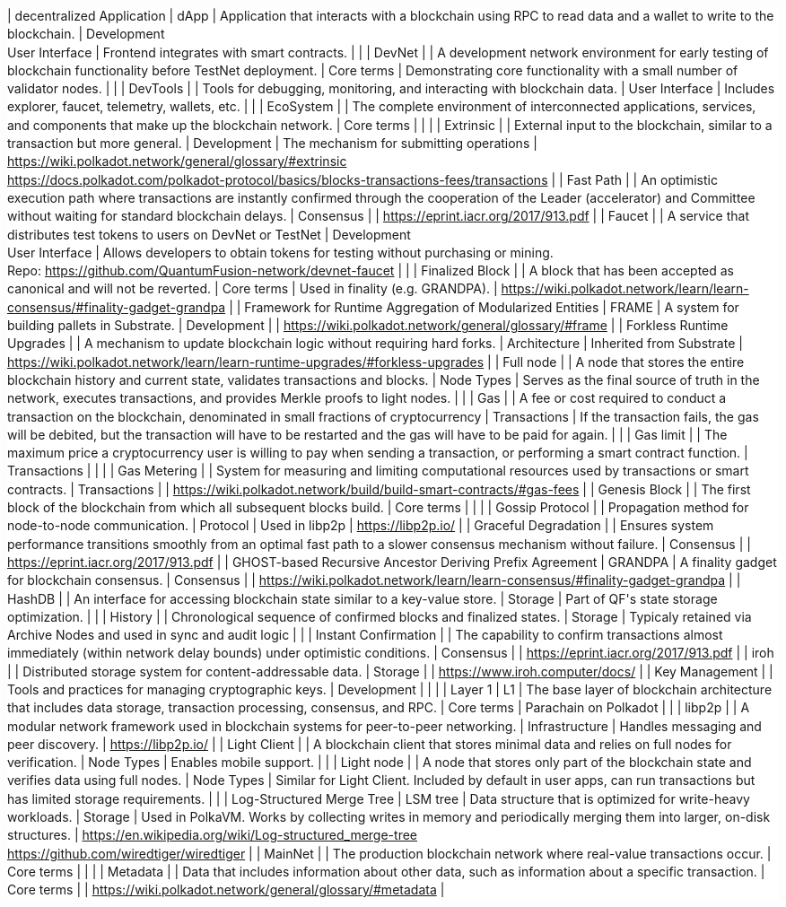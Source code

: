 | decentralized Application | dApp | Application that interacts with a blockchain using RPC to read data and a wallet to write to the blockchain. | Development<br>User Interface | Frontend integrates with smart contracts. |  |
| DevNet |  | A development network environment for early testing of blockchain functionality before TestNet deployment. | Core terms | Demonstrating core functionality with a small number of validator nodes. |  |
| DevTools |  | Tools for debugging, monitoring, and interacting with blockchain data. | User Interface | Includes explorer, faucet, telemetry, wallets, etc. |  |
| EcoSystem |  | The complete environment of interconnected applications, services, and components that make up the blockchain network.	 | Core terms |  |  |
| Extrinsic |  | External input to the blockchain, similar to a transaction but more general. | Development | The mechanism for submitting operations | https://wiki.polkadot.network/general/glossary/#extrinsic <br>https://docs.polkadot.com/polkadot-protocol/basics/blocks-transactions-fees/transactions  |
| Fast Path |  | An optimistic execution path where transactions are instantly confirmed through the cooperation of the Leader (accelerator) and Committee without waiting for standard blockchain delays. | Consensus |  | https://eprint.iacr.org/2017/913.pdf |
| Faucet |  | A service that distributes test tokens to users on DevNet or TestNet | Development<br>User Interface | Allows developers to obtain tokens for testing without purchasing or mining.<br>Repo: https://github.com/QuantumFusion-network/devnet-faucet  |  |
| Finalized Block |  | A block that has been accepted as canonical and will not be reverted. | Core terms | Used in finality (e.g. GRANDPA). | https://wiki.polkadot.network/learn/learn-consensus/#finality-gadget-grandpa |
| Framework for Runtime Aggregation of Modularized Entities | FRAME | A system for building pallets in Substrate. | Development |  | https://wiki.polkadot.network/general/glossary/#frame |
| Forkless Runtime Upgrades |  | A mechanism to update blockchain logic without requiring hard forks. | Architecture | Inherited from Substrate | https://wiki.polkadot.network/learn/learn-runtime-upgrades/#forkless-upgrades |
| Full node |  | A node that stores the entire blockchain history and current state, validates transactions and blocks. | Node Types | Serves as the final source of truth in the network, executes transactions, and provides Merkle proofs to light nodes. |  |
| Gas |  | A fee or cost required to conduct a transaction on the blockchain, denominated in small fractions of cryptocurrency | Transactions | If the transaction fails, the gas will be debited, but the transaction will have to be restarted and the gas will have to be paid for again. |  |
| Gas limit |  | The maximum price a cryptocurrency user is willing to pay when sending a transaction, or performing a smart contract function. | Transactions |  |  |
| Gas Metering |  | System for measuring and limiting computational resources used by transactions or smart contracts. | Transactions |  | https://wiki.polkadot.network/build/build-smart-contracts/#gas-fees |
| Genesis Block |  | The first block of the blockchain from which all subsequent blocks build. | Core terms |  |  |
| Gossip Protocol |  | Propagation method for node-to-node communication. | Protocol | Used in libp2p | https://libp2p.io/ |
| Graceful Degradation |  | Ensures system performance transitions smoothly from an optimal fast path to a slower consensus mechanism without failure. | Consensus |  | https://eprint.iacr.org/2017/913.pdf |
| GHOST-based Recursive Ancestor Deriving Prefix Agreement | GRANDPA | A finality gadget for blockchain consensus. | Consensus |  | https://wiki.polkadot.network/learn/learn-consensus/#finality-gadget-grandpa |
| HashDB |  | An interface for accessing blockchain state similar to a key-value store. | Storage | Part of QF's state storage optimization. |  |
| History |  | Chronological sequence of confirmed blocks and finalized states. | Storage | Typicaly retained via Archive Nodes and used in sync and audit logic |  |
| Instant Confirmation |  | The capability to confirm transactions almost immediately (within network delay bounds) under optimistic conditions. | Consensus |  | https://eprint.iacr.org/2017/913.pdf |
| iroh |  | Distributed storage system for content-addressable data. | Storage |  | https://www.iroh.computer/docs/ |
| Key Management |  | Tools and practices for managing cryptographic keys. | Development |  |  |
| Layer 1 | L1 | The base layer of blockchain architecture that includes data storage, transaction processing, consensus, and RPC. | Core terms | Parachain on Polkadot |  |
| libp2p |  | A modular network framework used in blockchain systems for peer-to-peer networking. | Infrastructure | Handles messaging and peer discovery. | https://libp2p.io/ |
| Light Client |  | A blockchain client that stores minimal data and relies on full nodes for verification. | Node Types | Enables mobile support. |  |
| Light node |  | A node that stores only part of the blockchain state and verifies data using full nodes. | Node Types | Similar for Light Client. Included by default in user apps, can run transactions but has limited storage requirements. |  |
| Log-Structured Merge Tree | LSM tree | Data structure that is optimized for write-heavy workloads. | Storage | Used in PolkaVM. Works by collecting writes in memory and periodically merging them into larger, on-disk structures. | https://en.wikipedia.org/wiki/Log-structured_merge-tree<br>https://github.com/wiredtiger/wiredtiger |
| MainNet |  | The production blockchain network where real-value transactions occur. | Core terms |  |  |
| Metadata |  | Data that includes information about other data, such as information about a specific transaction. | Core terms |  | https://wiki.polkadot.network/general/glossary/#metadata |
